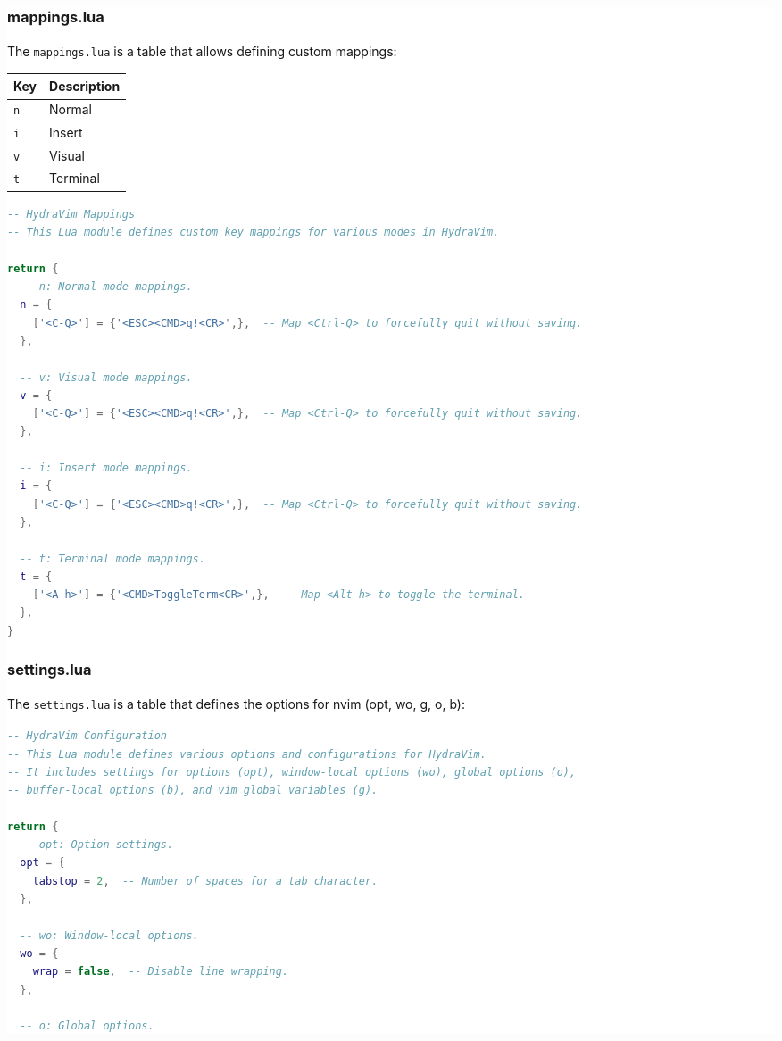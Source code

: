 ### mappings.lua

[](https://github.com/HydraVim/HydraVim/wiki/Custom-User-Config#mappingslua)

The `mappings.lua` is a table that allows defining custom mappings:

|Key|Description|
|---|---|
|`n`|Normal|
|`i`|Insert|
|`v`|Visual|
|`t`|Terminal|

```lua
-- HydraVim Mappings
-- This Lua module defines custom key mappings for various modes in HydraVim.

return {
  -- n: Normal mode mappings.
  n = {
    ['<C-Q>'] = {'<ESC><CMD>q!<CR>',},  -- Map <Ctrl-Q> to forcefully quit without saving.
  },

  -- v: Visual mode mappings.
  v = {
    ['<C-Q>'] = {'<ESC><CMD>q!<CR>',},  -- Map <Ctrl-Q> to forcefully quit without saving.
  },

  -- i: Insert mode mappings.
  i = {
    ['<C-Q>'] = {'<ESC><CMD>q!<CR>',},  -- Map <Ctrl-Q> to forcefully quit without saving.
  },

  -- t: Terminal mode mappings.
  t = {
    ['<A-h>'] = {'<CMD>ToggleTerm<CR>',},  -- Map <Alt-h> to toggle the terminal.
  },
}
```

### settings.lua

[](https://github.com/HydraVim/HydraVim/wiki/Custom-User-Config#settingslua)

The `settings.lua` is a table that defines the options for nvim (opt, wo, g, o, b):

```lua
-- HydraVim Configuration
-- This Lua module defines various options and configurations for HydraVim.
-- It includes settings for options (opt), window-local options (wo), global options (o),
-- buffer-local options (b), and vim global variables (g).

return {
  -- opt: Option settings.
  opt = {
    tabstop = 2,  -- Number of spaces for a tab character.
  },

  -- wo: Window-local options.
  wo = {
    wrap = false,  -- Disable line wrapping.
  },

  -- o: Global options.
```